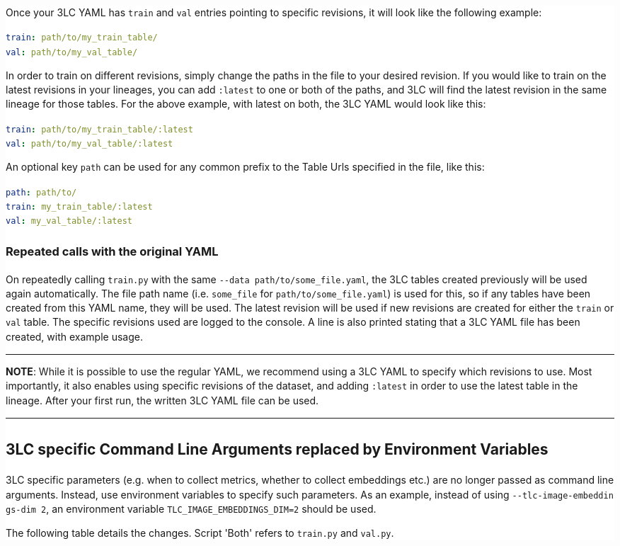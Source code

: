Once your 3LC YAML has `train` and `val` entries pointing to specific revisions, it will look like the following example:

```yaml
train: path/to/my_train_table/
val: path/to/my_val_table/
```

In order to train on different revisions, simply change the paths in the file to your desired revision. If you would like to train on the latest revisions in your lineages, you can add `:latest` to one or both of the paths, and 3LC will find the latest revision in the same lineage for those tables. For the above example, with latest on both, the 3LC YAML would look like this:

```yaml
train: path/to/my_train_table/:latest
val: path/to/my_val_table/:latest
```

An optional key `path` can be used for any common prefix to the Table Urls specified in the file, like this:

```yaml
path: path/to/
train: my_train_table/:latest
val: my_val_table/:latest
```

### Repeated calls with the original YAML

On repeatedly calling `train.py` with the same `--data path/to/some_file.yaml`, the 3LC tables created previously will be used again automatically. The file path name (i.e. `some_file` for `path/to/some_file.yaml`) is used for this, so if any tables have been created from this YAML name, they will be used. The latest revision will be used if new revisions are created for either the `train` or `val` table. The specific revisions used are logged to the console. A line is also printed stating that a 3LC YAML file has been created, with example usage.

---
**NOTE**: While it is possible to use the regular YAML, we recommend using a 3LC YAML to specify which revisions to use. Most importantly, it also enables using specific revisions of the dataset, and adding `:latest` in order to use the latest table in the lineage. After your first run, the written 3LC YAML file can be used.

---

## 3LC specific Command Line Arguments replaced by Environment Variables

3LC specific parameters (e.g. when to collect metrics, whether to collect embeddings etc.) are no longer
passed as command line arguments. Instead, use environment variables to specify such parameters. As
an example, instead of using `--tlc-image-embeddings-dim 2`, an environment variable `TLC_IMAGE_EMBEDDINGS_DIM=2`
should be used.

The following table details the changes. Script 'Both' refers to `train.py` and `val.py`.
